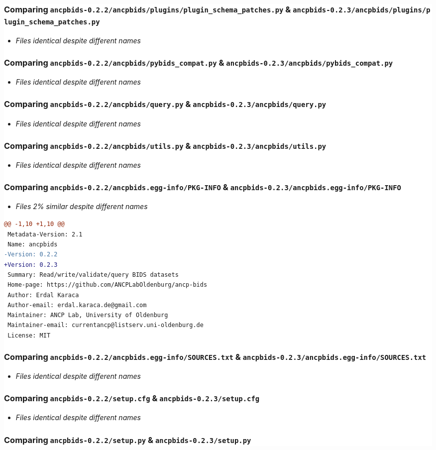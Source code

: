 ### Comparing `ancpbids-0.2.2/ancpbids/plugins/plugin_schema_patches.py` & `ancpbids-0.2.3/ancpbids/plugins/plugin_schema_patches.py`

 * *Files identical despite different names*

### Comparing `ancpbids-0.2.2/ancpbids/pybids_compat.py` & `ancpbids-0.2.3/ancpbids/pybids_compat.py`

 * *Files identical despite different names*

### Comparing `ancpbids-0.2.2/ancpbids/query.py` & `ancpbids-0.2.3/ancpbids/query.py`

 * *Files identical despite different names*

### Comparing `ancpbids-0.2.2/ancpbids/utils.py` & `ancpbids-0.2.3/ancpbids/utils.py`

 * *Files identical despite different names*

### Comparing `ancpbids-0.2.2/ancpbids.egg-info/PKG-INFO` & `ancpbids-0.2.3/ancpbids.egg-info/PKG-INFO`

 * *Files 2% similar despite different names*

```diff
@@ -1,10 +1,10 @@
 Metadata-Version: 2.1
 Name: ancpbids
-Version: 0.2.2
+Version: 0.2.3
 Summary: Read/write/validate/query BIDS datasets
 Home-page: https://github.com/ANCPLabOldenburg/ancp-bids
 Author: Erdal Karaca
 Author-email: erdal.karaca.de@gmail.com
 Maintainer: ANCP Lab, University of Oldenburg
 Maintainer-email: currentancp@listserv.uni-oldenburg.de
 License: MIT
```

### Comparing `ancpbids-0.2.2/ancpbids.egg-info/SOURCES.txt` & `ancpbids-0.2.3/ancpbids.egg-info/SOURCES.txt`

 * *Files identical despite different names*

### Comparing `ancpbids-0.2.2/setup.cfg` & `ancpbids-0.2.3/setup.cfg`

 * *Files identical despite different names*

### Comparing `ancpbids-0.2.2/setup.py` & `ancpbids-0.2.3/setup.py`
